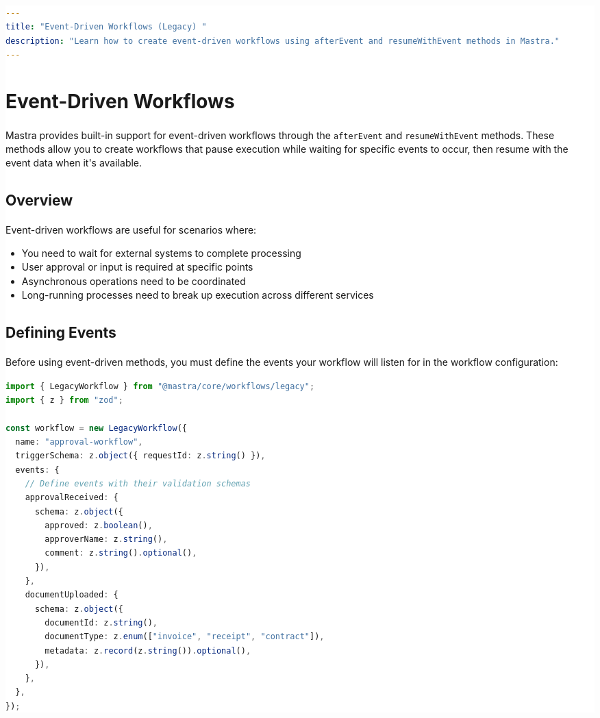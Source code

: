 ```yaml
---
title: "Event-Driven Workflows (Legacy) "
description: "Learn how to create event-driven workflows using afterEvent and resumeWithEvent methods in Mastra."
---
```


# Event-Driven Workflows

Mastra provides built-in support for event-driven workflows through the `afterEvent` and `resumeWithEvent` methods. These methods allow you to create workflows that pause execution while waiting for specific events to occur, then resume with the event data when it's available.

## Overview

Event-driven workflows are useful for scenarios where:

- You need to wait for external systems to complete processing
- User approval or input is required at specific points
- Asynchronous operations need to be coordinated
- Long-running processes need to break up execution across different services

## Defining Events

Before using event-driven methods, you must define the events your workflow will listen for in the workflow configuration:

```typescript
import { LegacyWorkflow } from "@mastra/core/workflows/legacy";
import { z } from "zod";

const workflow = new LegacyWorkflow({
  name: "approval-workflow",
  triggerSchema: z.object({ requestId: z.string() }),
  events: {
    // Define events with their validation schemas
    approvalReceived: {
      schema: z.object({
        approved: z.boolean(),
        approverName: z.string(),
        comment: z.string().optional(),
      }),
    },
    documentUploaded: {
      schema: z.object({
        documentId: z.string(),
        documentType: z.enum(["invoice", "receipt", "contract"]),
        metadata: z.record(z.string()).optional(),
      }),
    },
  },
});
```
